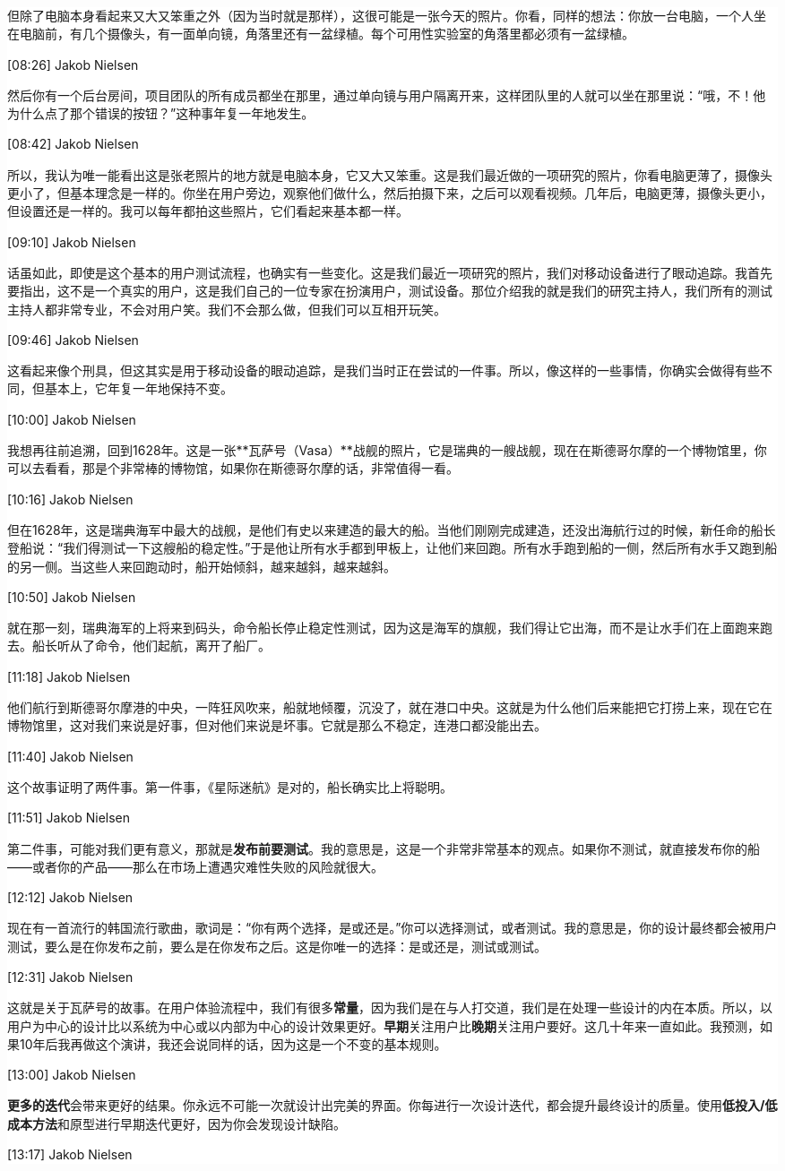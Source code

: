但除了电脑本身看起来又大又笨重之外（因为当时就是那样），这很可能是一张今天的照片。你看，同样的想法：你放一台电脑，一个人坐在电脑前，有几个摄像头，有一面单向镜，角落里还有一盆绿植。每个可用性实验室的角落里都必须有一盆绿植。

[08:26] Jakob Nielsen

然后你有一个后台房间，项目团队的所有成员都坐在那里，通过单向镜与用户隔离开来，这样团队里的人就可以坐在那里说：“哦，不！他为什么点了那个错误的按钮？”这种事年复一年地发生。

[08:42] Jakob Nielsen

所以，我认为唯一能看出这是张老照片的地方就是电脑本身，它又大又笨重。这是我们最近做的一项研究的照片，你看电脑更薄了，摄像头更小了，但基本理念是一样的。你坐在用户旁边，观察他们做什么，然后拍摄下来，之后可以观看视频。几年后，电脑更薄，摄像头更小，但设置还是一样的。我可以每年都拍这些照片，它们看起来基本都一样。

[09:10] Jakob Nielsen

话虽如此，即使是这个基本的用户测试流程，也确实有一些变化。这是我们最近一项研究的照片，我们对移动设备进行了眼动追踪。我首先要指出，这不是一个真实的用户，这是我们自己的一位专家在扮演用户，测试设备。那位介绍我的就是我们的研究主持人，我们所有的测试主持人都非常专业，不会对用户笑。我们不会那么做，但我们可以互相开玩笑。

[09:46] Jakob Nielsen

这看起来像个刑具，但这其实是用于移动设备的眼动追踪，是我们当时正在尝试的一件事。所以，像这样的一些事情，你确实会做得有些不同，但基本上，它年复一年地保持不变。

[10:00] Jakob Nielsen

我想再往前追溯，回到1628年。这是一张**瓦萨号（Vasa）**战舰的照片，它是瑞典的一艘战舰，现在在斯德哥尔摩的一个博物馆里，你可以去看看，那是个非常棒的博物馆，如果你在斯德哥尔摩的话，非常值得一看。

[10:16] Jakob Nielsen

但在1628年，这是瑞典海军中最大的战舰，是他们有史以来建造的最大的船。当他们刚刚完成建造，还没出海航行过的时候，新任命的船长登船说：“我们得测试一下这艘船的稳定性。”于是他让所有水手都到甲板上，让他们来回跑。所有水手跑到船的一侧，然后所有水手又跑到船的另一侧。当这些人来回跑动时，船开始倾斜，越来越斜，越来越斜。

[10:50] Jakob Nielsen

就在那一刻，瑞典海军的上将来到码头，命令船长停止稳定性测试，因为这是海军的旗舰，我们得让它出海，而不是让水手们在上面跑来跑去。船长听从了命令，他们起航，离开了船厂。

[11:18] Jakob Nielsen

他们航行到斯德哥尔摩港的中央，一阵狂风吹来，船就地倾覆，沉没了，就在港口中央。这就是为什么他们后来能把它打捞上来，现在它在博物馆里，这对我们来说是好事，但对他们来说是坏事。它就是那么不稳定，连港口都没能出去。

[11:40] Jakob Nielsen

这个故事证明了两件事。第一件事，《星际迷航》是对的，船长确实比上将聪明。

[11:51] Jakob Nielsen

第二件事，可能对我们更有意义，那就是**发布前要测试**。我的意思是，这是一个非常非常基本的观点。如果你不测试，就直接发布你的船——或者你的产品——那么在市场上遭遇灾难性失败的风险就很大。

[12:12] Jakob Nielsen

现在有一首流行的韩国流行歌曲，歌词是：“你有两个选择，是或还是。”你可以选择测试，或者测试。我的意思是，你的设计最终都会被用户测试，要么是在你发布之前，要么是在你发布之后。这是你唯一的选择：是或还是，测试或测试。

[12:31] Jakob Nielsen

这就是关于瓦萨号的故事。在用户体验流程中，我们有很多**常量**，因为我们是在与人打交道，我们是在处理一些设计的内在本质。所以，以用户为中心的设计比以系统为中心或以内部为中心的设计效果更好。**早期**关注用户比**晚期**关注用户要好。这几十年来一直如此。我预测，如果10年后我再做这个演讲，我还会说同样的话，因为这是一个不变的基本规则。

[13:00] Jakob Nielsen

**更多的迭代**会带来更好的结果。你永远不可能一次就设计出完美的界面。你每进行一次设计迭代，都会提升最终设计的质量。使用**低投入/低成本方法**和原型进行早期迭代更好，因为你会发现设计缺陷。

[13:17] Jakob Nielsen
